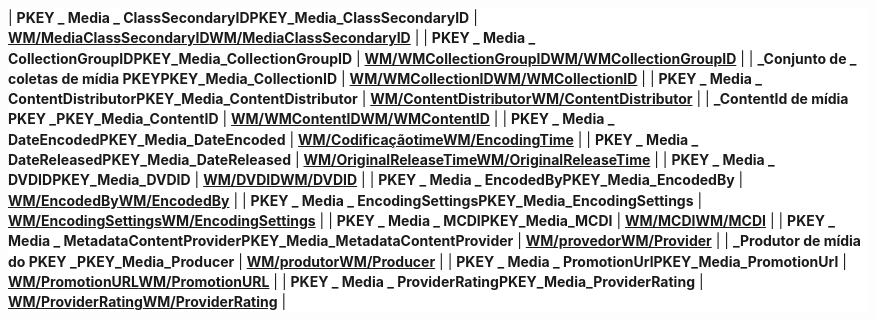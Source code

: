 | <span data-ttu-id="8c182-470">**PKEY \_ Media \_ ClassSecondaryID**</span><span class="sxs-lookup"><span data-stu-id="8c182-470">**PKEY\_Media\_ClassSecondaryID**</span></span>        | [<span data-ttu-id="8c182-471">**WM/MediaClassSecondaryID**</span><span class="sxs-lookup"><span data-stu-id="8c182-471">**WM/MediaClassSecondaryID**</span></span>](../wmformat/wm-mediasecondaryid.md)          |
| <span data-ttu-id="8c182-472">**PKEY \_ Media \_ CollectionGroupID**</span><span class="sxs-lookup"><span data-stu-id="8c182-472">**PKEY\_Media\_CollectionGroupID**</span></span>       | [<span data-ttu-id="8c182-473">**WM/WMCollectionGroupID**</span><span class="sxs-lookup"><span data-stu-id="8c182-473">**WM/WMCollectionGroupID**</span></span>](../wmformat/wm-wmcollectiongroupid.md)         |
| <span data-ttu-id="8c182-474">**\_Conjunto de \_ coletas de mídia PKEY**</span><span class="sxs-lookup"><span data-stu-id="8c182-474">**PKEY\_Media\_CollectionID**</span></span>            | [<span data-ttu-id="8c182-475">**WM/WMCollectionID**</span><span class="sxs-lookup"><span data-stu-id="8c182-475">**WM/WMCollectionID**</span></span>](../wmformat/wm-wmcollectionid.md)                   |
| <span data-ttu-id="8c182-476">**PKEY \_ Media \_ ContentDistributor**</span><span class="sxs-lookup"><span data-stu-id="8c182-476">**PKEY\_Media\_ContentDistributor**</span></span>      | [<span data-ttu-id="8c182-477">**WM/ContentDistributor**</span><span class="sxs-lookup"><span data-stu-id="8c182-477">**WM/ContentDistributor**</span></span>](../wmformat/wm-contentdistributor.md)           |
| <span data-ttu-id="8c182-478">**\_ContentId de mídia PKEY \_**</span><span class="sxs-lookup"><span data-stu-id="8c182-478">**PKEY\_Media\_ContentID**</span></span>               | [<span data-ttu-id="8c182-479">**WM/WMContentID**</span><span class="sxs-lookup"><span data-stu-id="8c182-479">**WM/WMContentID**</span></span>](../wmformat/wm-wmcontentid.md)                         |
| <span data-ttu-id="8c182-480">**PKEY \_ Media \_ DateEncoded**</span><span class="sxs-lookup"><span data-stu-id="8c182-480">**PKEY\_Media\_DateEncoded**</span></span>             | [<span data-ttu-id="8c182-481">**WM/Codificaçãotime**</span><span class="sxs-lookup"><span data-stu-id="8c182-481">**WM/EncodingTime**</span></span>](../wmformat/wm-encodingtime.md)                       |
| <span data-ttu-id="8c182-482">**PKEY \_ Media \_ DateReleased**</span><span class="sxs-lookup"><span data-stu-id="8c182-482">**PKEY\_Media\_DateReleased**</span></span>            | [<span data-ttu-id="8c182-483">**WM/OriginalReleaseTime**</span><span class="sxs-lookup"><span data-stu-id="8c182-483">**WM/OriginalReleaseTime**</span></span>](../wmformat/wm-originalreleasetime.md)         |
| <span data-ttu-id="8c182-484">**PKEY \_ Media \_ DVDID**</span><span class="sxs-lookup"><span data-stu-id="8c182-484">**PKEY\_Media\_DVDID**</span></span>                   | [<span data-ttu-id="8c182-485">**WM/DVDID**</span><span class="sxs-lookup"><span data-stu-id="8c182-485">**WM/DVDID**</span></span>](../wmformat/wm-dvdid.md)                                     |
| <span data-ttu-id="8c182-486">**PKEY \_ Media \_ EncodedBy**</span><span class="sxs-lookup"><span data-stu-id="8c182-486">**PKEY\_Media\_EncodedBy**</span></span>               | [<span data-ttu-id="8c182-487">**WM/EncodedBy**</span><span class="sxs-lookup"><span data-stu-id="8c182-487">**WM/EncodedBy**</span></span>](../wmformat/wm-encodedby.md)                             |
| <span data-ttu-id="8c182-488">**PKEY \_ Media \_ EncodingSettings**</span><span class="sxs-lookup"><span data-stu-id="8c182-488">**PKEY\_Media\_EncodingSettings**</span></span>        | [<span data-ttu-id="8c182-489">**WM/EncodingSettings**</span><span class="sxs-lookup"><span data-stu-id="8c182-489">**WM/EncodingSettings**</span></span>](../wmformat/wm-encodingsettings.md)               |
| <span data-ttu-id="8c182-490">**PKEY \_ Media \_ MCDI**</span><span class="sxs-lookup"><span data-stu-id="8c182-490">**PKEY\_Media\_MCDI**</span></span>                    | [<span data-ttu-id="8c182-491">**WM/MCDI**</span><span class="sxs-lookup"><span data-stu-id="8c182-491">**WM/MCDI**</span></span>](../wmformat/wm-mcdi.md)                                       |
| <span data-ttu-id="8c182-492">**PKEY \_ Media \_ MetadataContentProvider**</span><span class="sxs-lookup"><span data-stu-id="8c182-492">**PKEY\_Media\_MetadataContentProvider**</span></span> | [<span data-ttu-id="8c182-493">**WM/provedor**</span><span class="sxs-lookup"><span data-stu-id="8c182-493">**WM/Provider**</span></span>](../wmformat/wm-provider.md)                               |
| <span data-ttu-id="8c182-494">**\_Produtor de mídia do PKEY \_**</span><span class="sxs-lookup"><span data-stu-id="8c182-494">**PKEY\_Media\_Producer**</span></span>                | [<span data-ttu-id="8c182-495">**WM/produtor**</span><span class="sxs-lookup"><span data-stu-id="8c182-495">**WM/Producer**</span></span>](../wmformat/wm-producer.md)                               |
| <span data-ttu-id="8c182-496">**PKEY \_ Media \_ PromotionUrl**</span><span class="sxs-lookup"><span data-stu-id="8c182-496">**PKEY\_Media\_PromotionUrl**</span></span>            | [<span data-ttu-id="8c182-497">**WM/PromotionURL**</span><span class="sxs-lookup"><span data-stu-id="8c182-497">**WM/PromotionURL**</span></span>](../wmformat/wm-promotionurl.md)                       |
| <span data-ttu-id="8c182-498">**PKEY \_ Media \_ ProviderRating**</span><span class="sxs-lookup"><span data-stu-id="8c182-498">**PKEY\_Media\_ProviderRating**</span></span>          | [<span data-ttu-id="8c182-499">**WM/ProviderRating**</span><span class="sxs-lookup"><span data-stu-id="8c182-499">**WM/ProviderRating**</span></span>](../wmformat/wm-providerrating.md)                   |